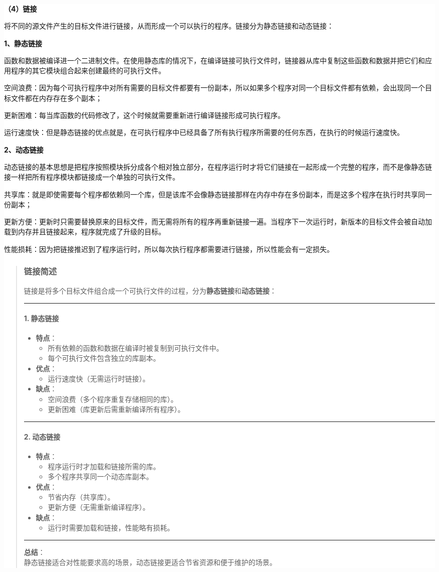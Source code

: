 **（4）链接**

将不同的源文件产生的目标文件进行链接，从而形成一个可以执行的程序。链接分为静态链接和动态链接：

**1、静态链接**

函数和数据被编译进一个二进制文件。在使用静态库的情况下，在编译链接可执行文件时，链接器从库中复制这些函数和数据并把它们和应用程序的其它模块组合起来创建最终的可执行文件。

空间浪费：因为每个可执行程序中对所有需要的目标文件都要有一份副本，所以如果多个程序对同一个目标文件都有依赖，会出现同一个目标文件都在内存存在多个副本；

更新困难：每当库函数的代码修改了，这个时候就需要重新进行编译链接形成可执行程序。

运行速度快：但是静态链接的优点就是，在可执行程序中已经具备了所有执行程序所需要的任何东西，在执行的时候运行速度快。

**2、动态链接**

动态链接的基本思想是把程序按照模块拆分成各个相对独立部分，在程序运行时才将它们链接在一起形成一个完整的程序，而不是像静态链接一样把所有程序模块都链接成一个单独的可执行文件。

共享库：就是即使需要每个程序都依赖同一个库，但是该库不会像静态链接那样在内存中存在多份副本，而是这多个程序在执行时共享同一份副本；

更新方便：更新时只需要替换原来的目标文件，而无需将所有的程序再重新链接一遍。当程序下一次运行时，新版本的目标文件会被自动加载到内存并且链接起来，程序就完成了升级的目标。

性能损耗：因为把链接推迟到了程序运行时，所以每次执行程序都需要进行链接，所以性能会有一定损失。

> ### **链接简述**
>
> 链接是将多个目标文件组合成一个可执行文件的过程，分为**静态链接**和**动态链接**：
>
> ---
>
> #### **1. 静态链接**
> - **特点**：
>   - 所有依赖的函数和数据在编译时被复制到可执行文件中。
>   - 每个可执行文件包含独立的库副本。
> - **优点**：
>   - 运行速度快（无需运行时链接）。
> - **缺点**：
>   - 空间浪费（多个程序重复存储相同的库）。
>   - 更新困难（库更新后需重新编译所有程序）。
>
> ---
>
> #### **2. 动态链接**
> - **特点**：
>   - 程序运行时才加载和链接所需的库。
>   - 多个程序共享同一个动态库副本。
> - **优点**：
>   - 节省内存（共享库）。
>   - 更新方便（无需重新编译程序）。
> - **缺点**：
>   - 运行时需要加载和链接，性能略有损耗。
>
> ---
>
> **总结**：  
> 静态链接适合对性能要求高的场景，动态链接更适合节省资源和便于维护的场景。
